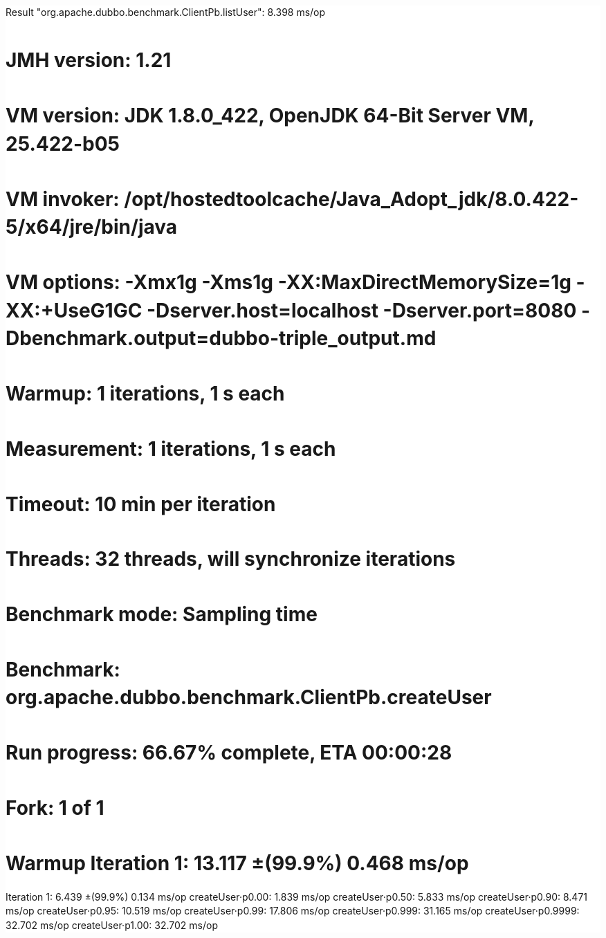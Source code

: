 
Result "org.apache.dubbo.benchmark.ClientPb.listUser":
  8.398 ms/op


# JMH version: 1.21
# VM version: JDK 1.8.0_422, OpenJDK 64-Bit Server VM, 25.422-b05
# VM invoker: /opt/hostedtoolcache/Java_Adopt_jdk/8.0.422-5/x64/jre/bin/java
# VM options: -Xmx1g -Xms1g -XX:MaxDirectMemorySize=1g -XX:+UseG1GC -Dserver.host=localhost -Dserver.port=8080 -Dbenchmark.output=dubbo-triple_output.md
# Warmup: 1 iterations, 1 s each
# Measurement: 1 iterations, 1 s each
# Timeout: 10 min per iteration
# Threads: 32 threads, will synchronize iterations
# Benchmark mode: Sampling time
# Benchmark: org.apache.dubbo.benchmark.ClientPb.createUser

# Run progress: 66.67% complete, ETA 00:00:28
# Fork: 1 of 1
# Warmup Iteration   1: 13.117 ±(99.9%) 0.468 ms/op
Iteration   1: 6.439 ±(99.9%) 0.134 ms/op
                 createUser·p0.00:   1.839 ms/op
                 createUser·p0.50:   5.833 ms/op
                 createUser·p0.90:   8.471 ms/op
                 createUser·p0.95:   10.519 ms/op
                 createUser·p0.99:   17.806 ms/op
                 createUser·p0.999:  31.165 ms/op
                 createUser·p0.9999: 32.702 ms/op
                 createUser·p1.00:   32.702 ms/op
